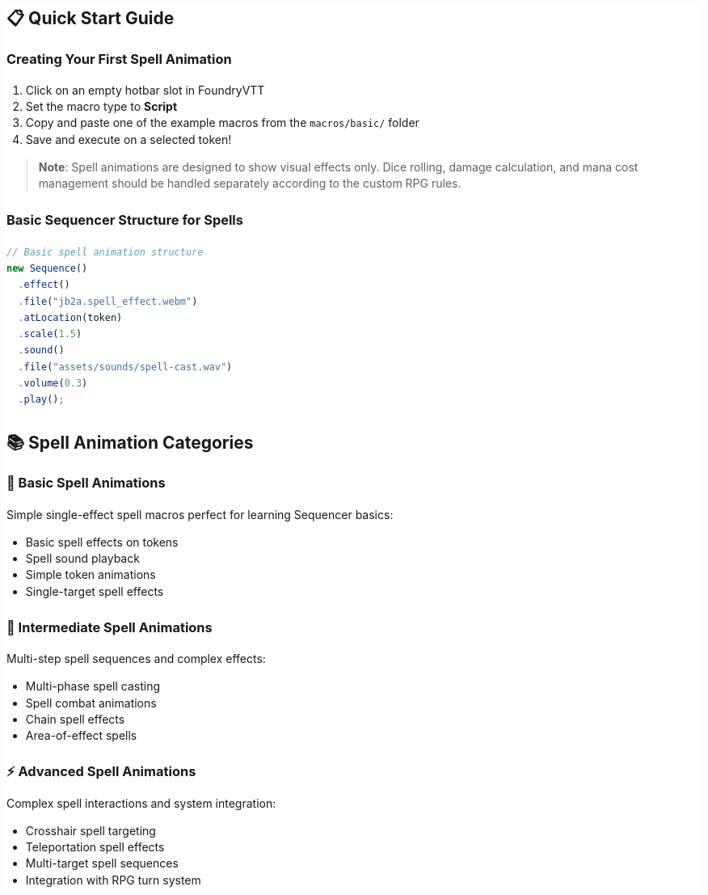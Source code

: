 ## 📋 Quick Start Guide

### Creating Your First Spell Animation

1. Click on an empty hotbar slot in FoundryVTT
2. Set the macro type to **Script**
3. Copy and paste one of the example macros from the `macros/basic/` folder
4. Save and execute on a selected token!

> **Note**: Spell animations are designed to show visual effects only. Dice rolling, damage calculation, and mana cost management should be handled separately according to the custom RPG rules.

### Basic Sequencer Structure for Spells

```javascript
// Basic spell animation structure
new Sequence()
  .effect()
  .file("jb2a.spell_effect.webm")
  .atLocation(token)
  .scale(1.5)
  .sound()
  .file("assets/sounds/spell-cast.wav")
  .volume(0.3)
  .play();
```

## 📚 Spell Animation Categories

### 🔰 Basic Spell Animations

Simple single-effect spell macros perfect for learning Sequencer basics:

- Basic spell effects on tokens
- Spell sound playback
- Simple token animations
- Single-target spell effects

### 🎯 Intermediate Spell Animations

Multi-step spell sequences and complex effects:

- Multi-phase spell casting
- Spell combat animations
- Chain spell effects
- Area-of-effect spells

### ⚡ Advanced Spell Animations

Complex spell interactions and system integration:

- Crosshair spell targeting
- Teleportation spell effects
- Multi-target spell sequences
- Integration with RPG turn system
